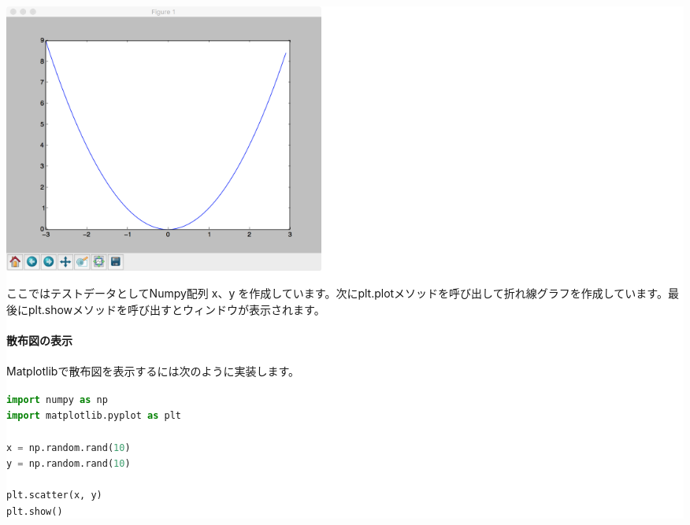 <img src="img/01_10.png" width="400px">


ここではテストデータとしてNumpy配列 x、y を作成しています。次にplt.plotメソッドを呼び出して折れ線グラフを作成しています。最後にplt.showメソッドを呼び出すとウィンドウが表示されます。

<div style="page-break-before:always"></div>


#### 散布図の表示

Matplotlibで散布図を表示するには次のように実装します。

```python
import numpy as np
import matplotlib.pyplot as plt

x = np.random.rand(10)
y = np.random.rand(10)

plt.scatter(x, y)
plt.show()
```
